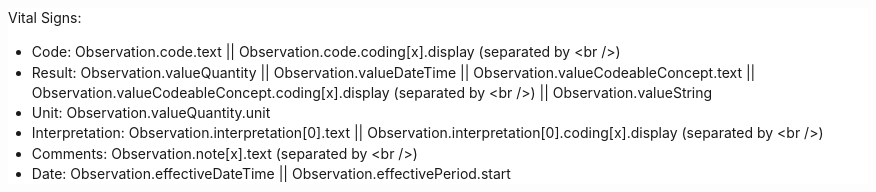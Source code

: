 Vital Signs:  
- Code: Observation.code.text || Observation.code.coding[x].display (separated by \<br />)
- Result: Observation.valueQuantity || Observation.valueDateTime || Observation.valueCodeableConcept.text || Observation.valueCodeableConcept.coding[x].display (separated by \<br />) || Observation.valueString
- Unit: Observation.valueQuantity.unit
- Interpretation: Observation.interpretation[0].text || Observation.interpretation[0].coding[x].display (separated by \<br />)
- Comments: Observation.note[x].text (separated by \<br />)
- Date: Observation.effectiveDateTime || Observation.effectivePeriod.start